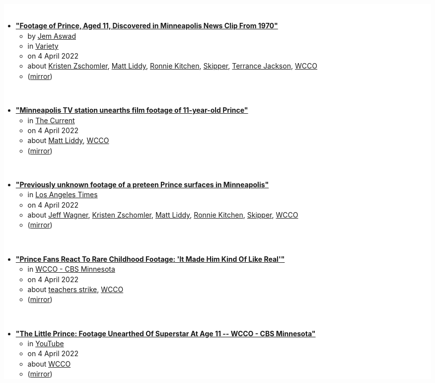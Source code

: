 <br />

 - [**"Footage of Prince, Aged 11, Discovered in Minneapolis News Clip From 1970"**](https://variety.com/2022/music/news/prince-aged-11-minneapolis-news-film-1235224008/)
    - by [Jem Aswad](../../authors/jem-aswad/index.md)
    - in [Variety](../../publications/u-z/variety/index.md)
    - on 4 April 2022
    - about [Kristen Zschomler](../../topics/kristen-zschomler/index.md), [Matt Liddy](../../topics/matt-liddy/index.md), [Ronnie Kitchen](../../topics/ronnie-kitchen/index.md), [Skipper](../../topics/skipper/index.md), [Terrance Jackson](../../topics/terrance-jackson/index.md), [WCCO](../../topics/wcco/index.md)
    - ([mirror](https://web.archive.org/web/*/https://variety.com/2022/music/news/prince-aged-11-minneapolis-news-film-1235224008/))

<br />

 - [**"Minneapolis TV station unearths film footage of 11-year-old Prince"**](https://www.thecurrent.org/feature/2022/04/04/minneapolis-tv-station-unearths-film-footage-of-11yearold-prince)
    - in [The Current](../../publications/a-e/the-current/index.md)
    - on 4 April 2022
    - about [Matt Liddy](../../topics/matt-liddy/index.md), [WCCO](../../topics/wcco/index.md)
    - ([mirror](https://web.archive.org/web/*/https://www.thecurrent.org/feature/2022/04/04/minneapolis-tv-station-unearths-film-footage-of-11yearold-prince))

<br />

 - [**"Previously unknown footage of a preteen Prince surfaces in Minneapolis"**](https://www.latimes.com/entertainment-arts/music/story/2022-04-04/prince-at-11-footage)
    - in [Los Angeles Times](../../publications/k-o/los-angeles-times/index.md)
    - on 4 April 2022
    - about [Jeff Wagner](../../topics/jeff-wagner/index.md), [Kristen Zschomler](../../topics/kristen-zschomler/index.md), [Matt Liddy](../../topics/matt-liddy/index.md), [Ronnie Kitchen](../../topics/ronnie-kitchen/index.md), [Skipper](../../topics/skipper/index.md), [WCCO](../../topics/wcco/index.md)
    - ([mirror](https://web.archive.org/web/*/https://www.latimes.com/entertainment-arts/music/story/2022-04-04/prince-at-11-footage))

<br />

 - [**"Prince Fans React To Rare Childhood Footage: 'It Made Him Kind Of Like Real'"**](https://www.cbsnews.com/minnesota/news/prince-fans-react-to-rare-footage/)
    - in [WCCO - CBS Minnesota](../../publications/u-z/wcco-cbs-minnesota/index.md)
    - on 4 April 2022
    - about [teachers strike](../../topics/teachers-strike/index.md), [WCCO](../../topics/wcco/index.md)
    - ([mirror](https://web.archive.org/web/*/https://www.cbsnews.com/minnesota/news/prince-fans-react-to-rare-footage/))

<br />

 - [**"The Little Prince: Footage Unearthed Of Superstar At Age 11 -- WCCO - CBS Minnesota"**](https://www.youtube.com/watch?v=EQe0EoVoGqU)
    - in [YouTube](../../publications/u-z/youtube/index.md)
    - on 4 April 2022
    - about [WCCO](../../topics/wcco/index.md)
    - ([mirror](https://web.archive.org/web/*/https://www.youtube.com/watch?v=EQe0EoVoGqU))
